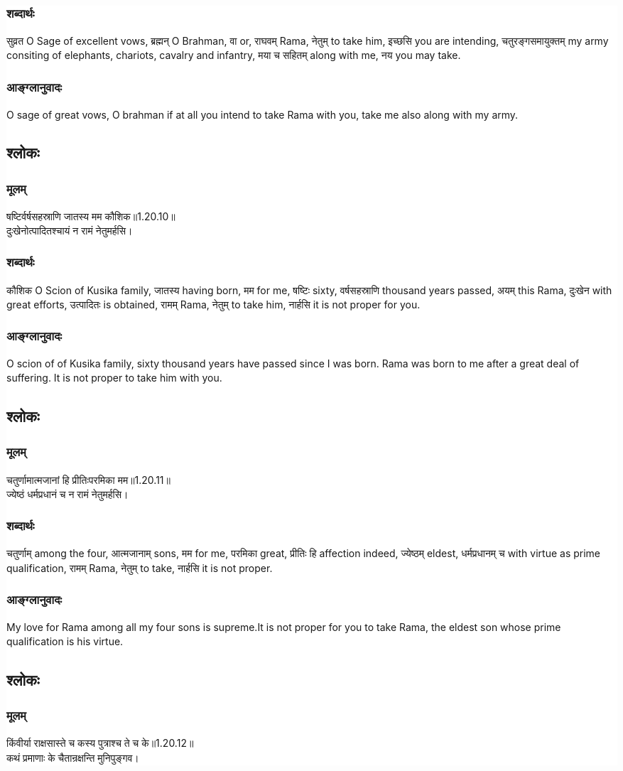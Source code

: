 ### शब्दार्थः
सुव्रत O Sage of excellent vows, ब्रह्मन् O Brahman, वा or, राघवम् Rama, नेतुम् to take him, इच्छसि you are intending, चतुरङ्गसमायुक्तम् my army consiting of elephants, chariots, cavalry and infantry, मया च सहितम् along with me, नय you may take.

### आङ्ग्लानुवादः
O sage of great vows, O brahman if at all you intend to take Rama with you, take me  also along with my army.



## श्लोकः
### मूलम्
षष्टिर्वर्षसहस्राणि जातस्य मम कौशिक॥1.20.10॥  
दुःखेनोत्पादितश्चायं न रामं नेतुमर्हसि।

### शब्दार्थः
कौशिक O Scion of Kusika family, जातस्य having born, मम for me, षष्टिः sixty, वर्षसहस्राणि thousand years passed, अयम् this Rama, दुःखेन with great efforts, उत्पादितः is obtained,  रामम् Rama, नेतुम् to take him, नार्हसि it is not proper for you.

### आङ्ग्लानुवादः
O scion of of Kusika family, sixty thousand years have passed since I was born.  Rama was born to me after a great deal of suffering. It is not proper to take him with you.



## श्लोकः
### मूलम्
चतुर्णामात्मजानां हि प्रीतिःपरमिका मम॥1.20.11॥  
ज्येष्ठं धर्मप्रधानं च न रामं नेतुमर्हसि।

### शब्दार्थः
चतुर्णाम् among the four, आत्मजानाम् sons, मम for me, परमिका great, प्रीतिः हि affection           indeed, ज्येष्ठम् eldest, धर्मप्रधानम् च with virtue as prime qualification, रामम् Rama, नेतुम् to take, नार्हसि it is not proper.

### आङ्ग्लानुवादः
My love for Rama among all my four sons is supreme.It is not proper for you to take Rama, the eldest son whose prime qualification  is his virtue.



## श्लोकः
### मूलम्
किंवीर्या राक्षसास्ते च कस्य पुत्राश्च ते च के॥1.20.12॥  
कथं प्रमाणाः के चैतान्रक्षन्ति मुनिपुङ्गव।
